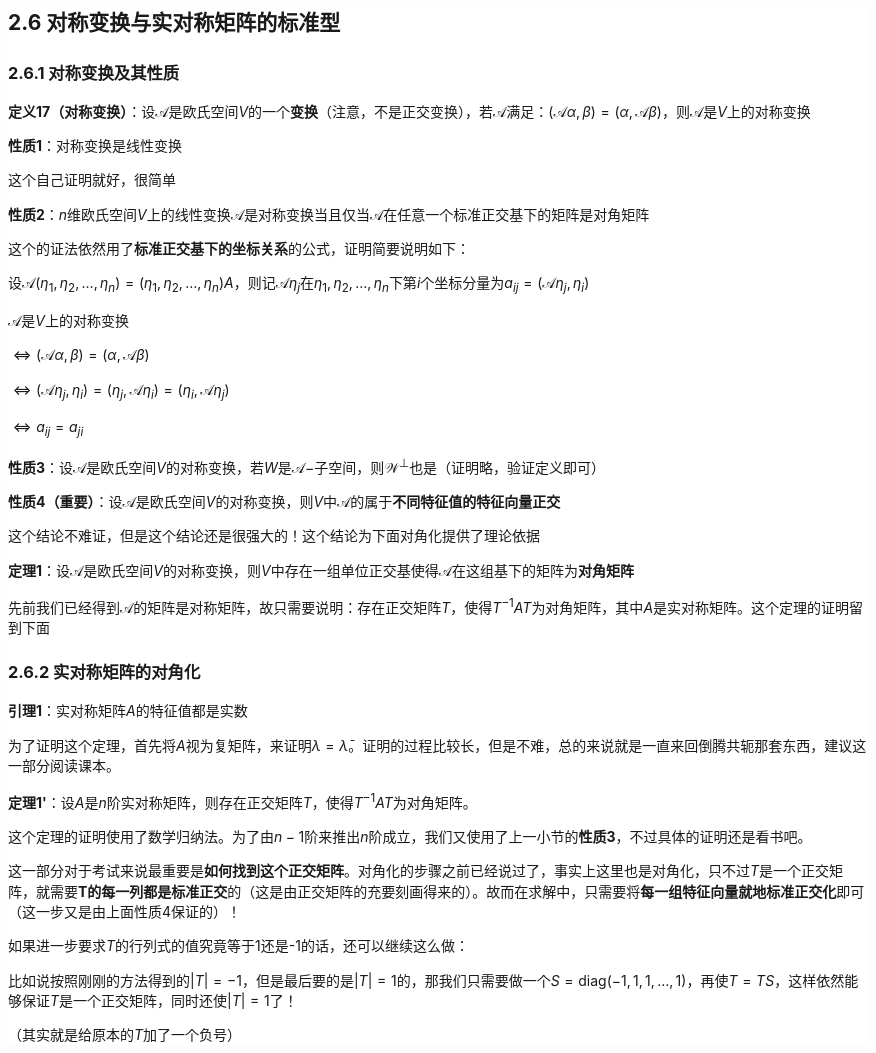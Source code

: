 ## 2.6 对称变换与实对称矩阵的标准型

### 2.6.1 对称变换及其性质

**定义17（对称变换）**：设$\mathcal{A}$是欧氏空间$V$的一个**变换**（注意，不是正交变换），若$\mathcal{A}$满足：$(\mathcal{A}\alpha,\beta)=(\alpha,\mathcal{A}\beta)$，则$\mathcal{A}$是$V$上的对称变换

**性质1**：对称变换是线性变换

这个自己证明就好，很简单

**性质2**：$n$维欧氏空间$V$上的线性变换$\mathcal{A}$是对称变换当且仅当$\mathcal{A}$在任意一个标准正交基下的矩阵是对角矩阵

这个的证法依然用了**标准正交基下的坐标关系**的公式，证明简要说明如下：

设$\mathcal{A}(\eta_1,\eta_2,\ldots,\eta_n)=(\eta_1,\eta_2,\ldots,\eta_n)A$，则记$\mathcal{A}\eta_j$在$\eta_1,\eta_2,\ldots,\eta_n$下第$i$个坐标分量为$a_{ij}=(\mathcal{A}\eta_j,\eta_i)$

$\mathcal{A}$是$V$上的对称变换

$\Longleftrightarrow(\mathcal{A}\alpha,\beta)=(\alpha,\mathcal{A}\beta)$

$\Longleftrightarrow(\mathcal{A}\eta_j,\eta_i)=(\eta_j,\mathcal{A}\eta_i)=(\eta_i,\mathcal{A}\eta_j)$

$\Longleftrightarrow a_{ij}=a_{ji}$

**性质3**：设$\mathcal{A}$是欧氏空间$V$的对称变换，若$W$是$\mathcal{A}-$子空间，则$\mathcal{W}^\bot$也是（证明略，验证定义即可）

**性质4（重要）**：设$\mathcal{A}$是欧氏空间$V$的对称变换，则$V$中$\mathcal{A}$的属于**不同特征值的特征向量正交**

这个结论不难证，但是这个结论还是很强大的！这个结论为下面对角化提供了理论依据

**定理1**：设$\mathcal{A}$是欧氏空间$V$的对称变换，则$V$中存在一组单位正交基使得$\mathcal{A}$在这组基下的矩阵为**对角矩阵**

先前我们已经得到$\mathcal{A}$的矩阵是对称矩阵，故只需要说明：存在正交矩阵$T$，使得$T^{-1}AT$为对角矩阵，其中$A$是实对称矩阵。这个定理的证明留到下面

### 2.6.2 实对称矩阵的对角化

**引理1**：实对称矩阵$A$的特征值都是实数

为了证明这个定理，首先将$A$视为复矩阵，来证明$\lambda=\bar{\lambda}$。证明的过程比较长，但是不难，总的来说就是一直来回倒腾共轭那套东西，建议这一部分阅读课本。

**定理1'**：设$A$是$n$阶实对称矩阵，则存在正交矩阵$T$，使得$T^{-1}AT$为对角矩阵。

这个定理的证明使用了数学归纳法。为了由$n-1$阶来推出$n$阶成立，我们又使用了上一小节的**性质3**，不过具体的证明还是看书吧。


这一部分对于考试来说最重要是**如何找到这个正交矩阵**。对角化的步骤之前已经说过了，事实上这里也是对角化，只不过$T$是一个正交矩阵，就需要**T的每一列都是标准正交**的（这是由正交矩阵的充要刻画得来的）。故而在求解中，只需要将**每一组特征向量就地标准正交化**即可（这一步又是由上面性质4保证的）！

如果进一步要求$T$的行列式的值究竟等于1还是-1的话，还可以继续这么做：

比如说按照刚刚的方法得到的$|T|=-1$，但是最后要的是$|T|=1$的，那我们只需要做一个$S=\text{diag}(-1,1,1,\ldots,1)$，再使$T=TS$，这样依然能够保证$T$是一个正交矩阵，同时还使$|T|=1$了！

（其实就是给原本的$T$加了一个负号）
